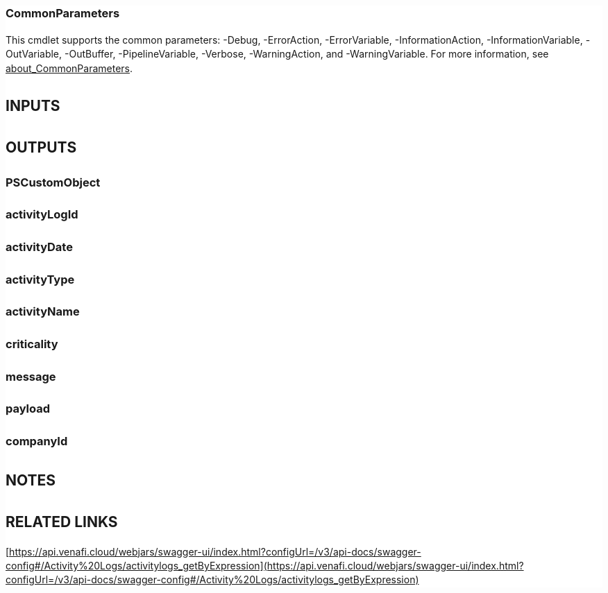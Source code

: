 ### CommonParameters
This cmdlet supports the common parameters: -Debug, -ErrorAction, -ErrorVariable, -InformationAction, -InformationVariable, -OutVariable, -OutBuffer, -PipelineVariable, -Verbose, -WarningAction, and -WarningVariable. For more information, see [about_CommonParameters](http://go.microsoft.com/fwlink/?LinkID=113216).

## INPUTS

## OUTPUTS

### PSCustomObject
###     activityLogId
###     activityDate
###     activityType
###     activityName
###     criticality
###     message
###     payload
###     companyId
## NOTES

## RELATED LINKS

[https://api.venafi.cloud/webjars/swagger-ui/index.html?configUrl=/v3/api-docs/swagger-config#/Activity%20Logs/activitylogs_getByExpression](https://api.venafi.cloud/webjars/swagger-ui/index.html?configUrl=/v3/api-docs/swagger-config#/Activity%20Logs/activitylogs_getByExpression)

